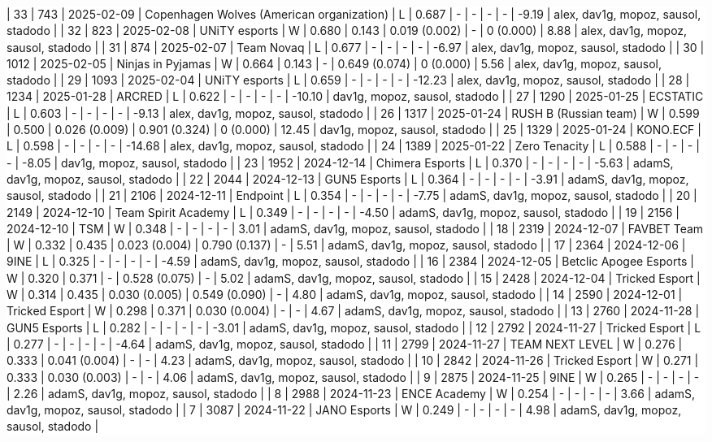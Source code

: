 |           33 |      743 | 2025-02-09 | Copenhagen Wolves (American organization) | L   | 0.687      | -            | -                | -                | -         |    -9.19 | alex, dav1g, mopoz, sausol, stadodo   |
|           32 |      823 | 2025-02-08 | UNiTY esports                             | W   | 0.680      | 0.143        | 0.019 (0.002)    | -                | 0 (0.000) |     8.88 | alex, dav1g, mopoz, sausol, stadodo   |
|           31 |      874 | 2025-02-07 | Team Novaq                                | L   | 0.677      | -            | -                | -                | -         |    -6.97 | alex, dav1g, mopoz, sausol, stadodo   |
|           30 |     1012 | 2025-02-05 | Ninjas in Pyjamas                         | W   | 0.664      | 0.143        | -                | 0.649 (0.074)    | 0 (0.000) |     5.56 | alex, dav1g, mopoz, sausol, stadodo   |
|           29 |     1093 | 2025-02-04 | UNiTY esports                             | L   | 0.659      | -            | -                | -                | -         |   -12.23 | alex, dav1g, mopoz, sausol, stadodo   |
|           28 |     1234 | 2025-01-28 | ARCRED                                    | L   | 0.622      | -            | -                | -                | -         |   -10.10 | dav1g, mopoz, sausol, stadodo         |
|           27 |     1290 | 2025-01-25 | ECSTATIC                                  | L   | 0.603      | -            | -                | -                | -         |    -9.13 | alex, dav1g, mopoz, sausol, stadodo   |
|           26 |     1317 | 2025-01-24 | RUSH B (Russian team)                     | W   | 0.599      | 0.500        | 0.026 (0.009)    | 0.901 (0.324)    | 0 (0.000) |    12.45 | dav1g, mopoz, sausol, stadodo         |
|           25 |     1329 | 2025-01-24 | KONO.ECF                                  | L   | 0.598      | -            | -                | -                | -         |   -14.68 | alex, dav1g, mopoz, sausol, stadodo   |
|           24 |     1389 | 2025-01-22 | Zero Tenacity                             | L   | 0.588      | -            | -                | -                | -         |    -8.05 | dav1g, mopoz, sausol, stadodo         |
|           23 |     1952 | 2024-12-14 | Chimera Esports                           | L   | 0.370      | -            | -                | -                | -         |    -5.63 | adamS, dav1g, mopoz, sausol, stadodo  |
|           22 |     2044 | 2024-12-13 | GUN5 Esports                              | L   | 0.364      | -            | -                | -                | -         |    -3.91 | adamS, dav1g, mopoz, sausol, stadodo  |
|           21 |     2106 | 2024-12-11 | Endpoint                                  | L   | 0.354      | -            | -                | -                | -         |    -7.75 | adamS, dav1g, mopoz, sausol, stadodo  |
|           20 |     2149 | 2024-12-10 | Team Spirit Academy                       | L   | 0.349      | -            | -                | -                | -         |    -4.50 | adamS, dav1g, mopoz, sausol, stadodo  |
|           19 |     2156 | 2024-12-10 | TSM                                       | W   | 0.348      | -            | -                | -                | -         |     3.01 | adamS, dav1g, mopoz, sausol, stadodo  |
|           18 |     2319 | 2024-12-07 | FAVBET Team                               | W   | 0.332      | 0.435        | 0.023 (0.004)    | 0.790 (0.137)    | -         |     5.51 | adamS, dav1g, mopoz, sausol, stadodo  |
|           17 |     2364 | 2024-12-06 | 9INE                                      | L   | 0.325      | -            | -                | -                | -         |    -4.59 | adamS, dav1g, mopoz, sausol, stadodo  |
|           16 |     2384 | 2024-12-05 | Betclic Apogee Esports                    | W   | 0.320      | 0.371        | -                | 0.528 (0.075)    | -         |     5.02 | adamS, dav1g, mopoz, sausol, stadodo  |
|           15 |     2428 | 2024-12-04 | Tricked Esport                            | W   | 0.314      | 0.435        | 0.030 (0.005)    | 0.549 (0.090)    | -         |     4.80 | adamS, dav1g, mopoz, sausol, stadodo  |
|           14 |     2590 | 2024-12-01 | Tricked Esport                            | W   | 0.298      | 0.371        | 0.030 (0.004)    | -                | -         |     4.67 | adamS, dav1g, mopoz, sausol, stadodo  |
|           13 |     2760 | 2024-11-28 | GUN5 Esports                              | L   | 0.282      | -            | -                | -                | -         |    -3.01 | adamS, dav1g, mopoz, sausol, stadodo  |
|           12 |     2792 | 2024-11-27 | Tricked Esport                            | L   | 0.277      | -            | -                | -                | -         |    -4.64 | adamS, dav1g, mopoz, sausol, stadodo  |
|           11 |     2799 | 2024-11-27 | TEAM NEXT LEVEL                           | W   | 0.276      | 0.333        | 0.041 (0.004)    | -                | -         |     4.23 | adamS, dav1g, mopoz, sausol, stadodo  |
|           10 |     2842 | 2024-11-26 | Tricked Esport                            | W   | 0.271      | 0.333        | 0.030 (0.003)    | -                | -         |     4.06 | adamS, dav1g, mopoz, sausol, stadodo  |
|            9 |     2875 | 2024-11-25 | 9INE                                      | W   | 0.265      | -            | -                | -                | -         |     2.26 | adamS, dav1g, mopoz, sausol, stadodo  |
|            8 |     2988 | 2024-11-23 | ENCE Academy                              | W   | 0.254      | -            | -                | -                | -         |     3.66 | adamS, dav1g, mopoz, sausol, stadodo  |
|            7 |     3087 | 2024-11-22 | JANO Esports                              | W   | 0.249      | -            | -                | -                | -         |     4.98 | adamS, dav1g, mopoz, sausol, stadodo  |